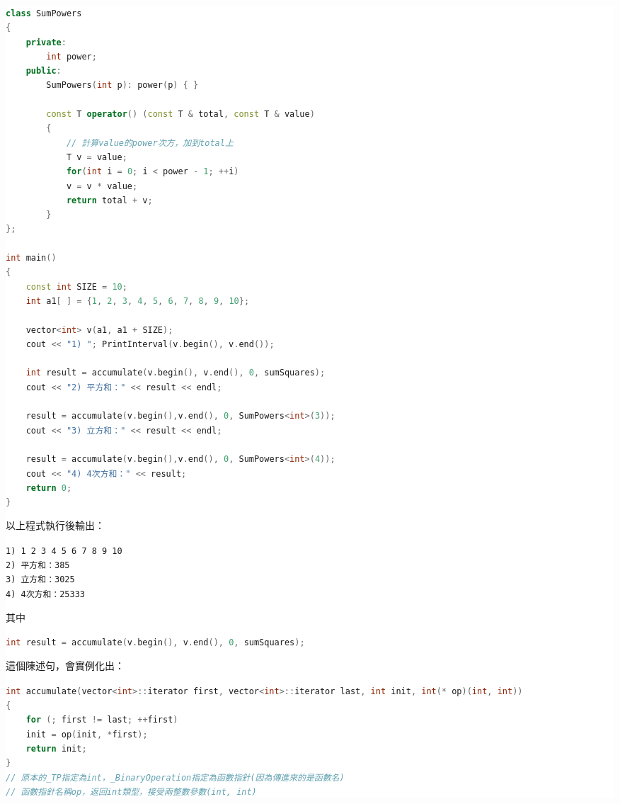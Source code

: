    ```c++
   class SumPowers
   {
       private:
           int power;
       public:
           SumPowers(int p): power(p) { }
           
           const T operator() (const T & total, const T & value)
           {
               // 計算value的power次方，加到total上
               T v = value;
               for(int i = 0; i < power - 1; ++i)
               v = v * value;
               return total + v;
           }
   };
   
   int main()
   {
       const int SIZE = 10;
       int a1[ ] = {1, 2, 3, 4, 5, 6, 7, 8, 9, 10};
       
       vector<int> v(a1, a1 + SIZE);
       cout << "1) "; PrintInterval(v.begin(), v.end());
       
       int result = accumulate(v.begin(), v.end(), 0, sumSquares);
       cout << "2) 平方和：" << result << endl;
       
       result = accumulate(v.begin(),v.end(), 0, SumPowers<int>(3));
       cout << "3) 立方和：" << result << endl;
       
       result = accumulate(v.begin(),v.end(), 0, SumPowers<int>(4));
       cout << "4) 4次方和：" << result;
       return 0;
   }
   ```
   以上程式執行後輸出：
   ```
   1) 1 2 3 4 5 6 7 8 9 10
   2) 平方和：385
   3) 立方和：3025
   4) 4次方和：25333
   ```
   
   其中
   ```c++
   int result = accumulate(v.begin(), v.end(), 0, sumSquares);
   ```
   這個陳述句，會實例化出：
   ```c++
   int accumulate(vector<int>::iterator first, vector<int>::iterator last, int init, int(* op)(int, int))
   {
       for (; first != last; ++first)
       init = op(init, *first);
       return init;
   }
   // 原本的_TP指定為int，_BinaryOperation指定為函數指針(因為傳進來的是函數名)
   // 函數指針名稱op，返回int類型，接受兩整數參數(int, int)
   ```
   